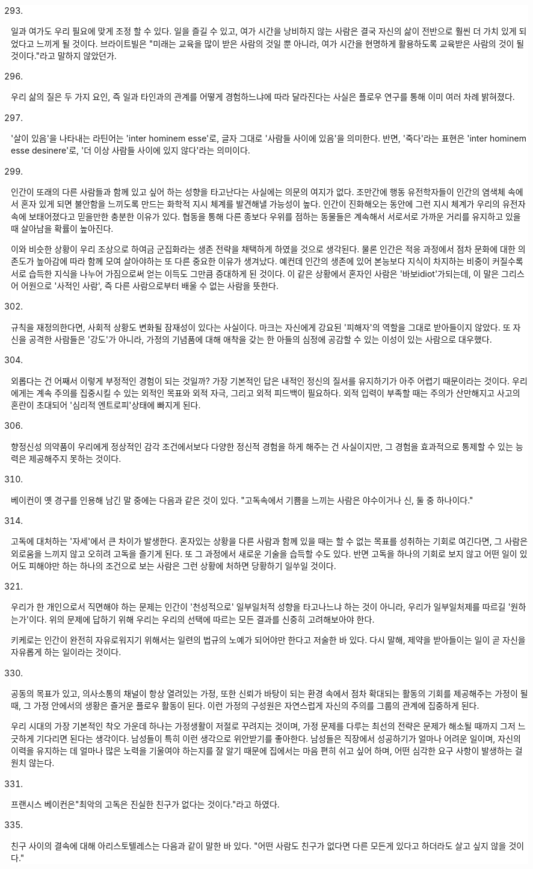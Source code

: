 293.
일과 여가도 우리 필요에 맞게 조정 할 수 있다. 일을 즐길 수 있고, 여가 시간을 낭비하지 않는 사람은 결국 자신의 삶이 전반으로 훨씬 더 가치 있게 되었다고 느끼게 될 것이다. 브라이트빌은 "미래는 교육을 많이 받은 사람의 것일 뿐 아니라, 여가 시간을 현명하게 활용하도록 교육받은 사람의 것이 될 것이다."라고 말하지 않았던가.

296.
우리 삶의 질은 두 가지 요인, 즉 일과 타인과의 관계를 어떻게 경험하느냐에 따라 달라진다는 사실은 플로우 연구를 통해 이미 여러 차례 밝혀졌다.

297.
'살이 있음'을 나타내는 라틴어는 'inter hominem esse'로, 글자 그대로 '사람들 사이에 있음'을 의미한다. 반면, '죽다'라는 표현은 'inter hominem esse desinere'로, '더 이상 사람들 사이에 있지 않다'라는 의미이다.

299.
인간이 또래의 다른 사람들과 함께 있고 싶어 하는 성향을 타고난다는 사실에는 의문의 여지가 없다. 조만간에 행동 유전학자들이 인간의 염색체 속에서 혼자 있게 되면 불안함을 느끼도록 만드는 화학적 지시 체계를 발견해낼 가능성이 높다. 인간이 진화해오는 동안에 그런 지시 체계가 우리의 유전자 속에 보태어졌다고 믿을만한 충분한 이유가 있다. 협동을 통해 다른 종보다 우위를 점하는 동물들은 계속해서 서로서로 가까운 거리를 유지하고 있을 때 살아남을 확률이 높아진다.

이와 비슷한 상황이 우리 조상으로 하여금 군집화라는 생존 전략을 채택하게 하였을 것으로 생각된다. 물론 인간은 적응 과정에서 점차 문화에 대한 의존도가 높아감에 따라 함께 모여 살아야하는 또 다른 중요한 이유가 생겨났다. 예컨데 인간의 생존에 있어 본능보다 지식이 차지하는 비중이 커질수록 서로 습득한 지식을 나누어 가짐으로써 얻는 이득도 그만큼 증대하게 된 것이다. 이 같은 상황에서 혼자인 사람은 '바보idiot'가되는데, 이 말은 그리스어 어원으로 '사적인 사람', 즉 다른 사람으로부터 배울 수 없는 사람을 뜻한다.

302.
규칙을 재정의한다면, 사회적 상황도 변화될 잠재성이 있다는 사실이다. 마크는 자신에게 강요된 '피해자'의 역할을 그대로 받아들이지 않았다. 또 자신을 공격한 사람들은 '강도'가 아니라, 가정의 기념품에 대해 애착을 갖는 한 아들의 심정에 공감할 수 있는 이성이 있는 사람으로 대우했다.

304.
외롭다는 건 어째서 이렇게 부정적인 경험이 되는 것일까? 가장 기본적인 답은 내적인 정신의 질서를 유지하기가 아주 어렵기 때문이라는 것이다. 우리에게는 계속 주의를 집중시킬 수 있는 외적인 목표와 외적 자극, 그리고 외적 피드백이 필요하다. 외적 입력이 부족할 때는 주의가 산만해지고 사고의 혼란이 초대되어 '심리적 엔트로피'상태에 빠지게 된다.

306.
향정신성 의약품이 우리에게 정상적인 감각 조건에서보다 다양한 정신적 경험을 하게 해주는 건 사실이지만, 그 경험을 효과적으로 통제할 수 있는 능력은 제공해주지 못하는 것이다.

310.
베이컨이 옛 경구를 인용해 남긴 말 중에는 다음과 같은 것이 있다. "고독속에서 기쁨을 느끼는 사람은 야수이거나 신, 둘 중 하나이다."

314.
고독에 대처하는 '자세'에서 큰 차이가 발생한다. 혼자있는 상황을 다른 사람과 함께 있을 때는 할 수 없는 목표를 성취하는 기회로 여긴다면, 그 사람은 외로움을 느끼지 않고 오히려 고독을 즐기게 된다. 또 그 과정에서 새로운 기술을 습득할 수도 있다. 반면 고독을 하나의 기회로 보지 않고 어떤 일이 있어도 피해야만 하는 하나의 조건으로 보는 사람은 그런 상황에 처하면 당황하기 일쑤일 것이다.

321.
우리가 한 개인으로서 직면해야 하는 문제는 인간이 '천성적으로' 일부일처적 성향을 타고나느냐 하는 것이 아니라, 우리가 일부일처제를 따르길 '원하는가'이다. 위의 문제에 답하기 위해 우리는 우리의 선택에 따르는 모든 결과를 신중히 고려해보아야 한다.

키케로는 인간이 완전히 자유로워지기 위해서는 일련의 법규의 노예가 되어야만 한다고 저술한 바 있다. 다시 말해, 제약을 받아들이는 일이 곧 자신을 자유롭게 하는 일이라는 것이다.

330.
공동의 목표가 있고, 의사소통의 채널이 항상 열려있는 가정, 또한 신뢰가 바탕이 되는 환경 속에서 점차 확대되는 활동의 기회를 제공해주는 가정이 될 때, 그 가정 안에서의 생황은 즐거운 플로우 활동이 된다. 이런 가정의 구성원은 자연스럽게 자신의 주의를 그룹의 관계에 집중하게 된다.

우리 시대의 가장 기본적인 착오 가운데 하나는 가정생활이 저절로 꾸려지는 것이며, 가정 문제를 다루는 최선의 전략은 문제가 해소될 때까지 그저 느긋하게 기다리면 된다는 생각이다. 남성들이 특히 이런 생각으로 위안받기를 좋아한다. 남성들은 직장에서 성공하기가 얼마나 어려운 일이며, 자신의 이력을 유지하는 데 얼마나 많은 노력을 기울여야 하는지를 잘 알기 때문에 집에서는 마음 편히 쉬고 싶어 하며, 어떤 심각한 요구 사항이 발생하는 걸 원치 않는다.

331.
프랜시스 베이컨은"최악의 고독은 진실한 친구가 없다는 것이다."라고 하였다.

335.
친구 사이의 결속에 대해 아리스토텔레스는 다음과 같이 말한 바 있다. "어떤 사람도 친구가 없다면 다른 모든게 있다고 하더라도 살고 싶지 않을 것이다."
